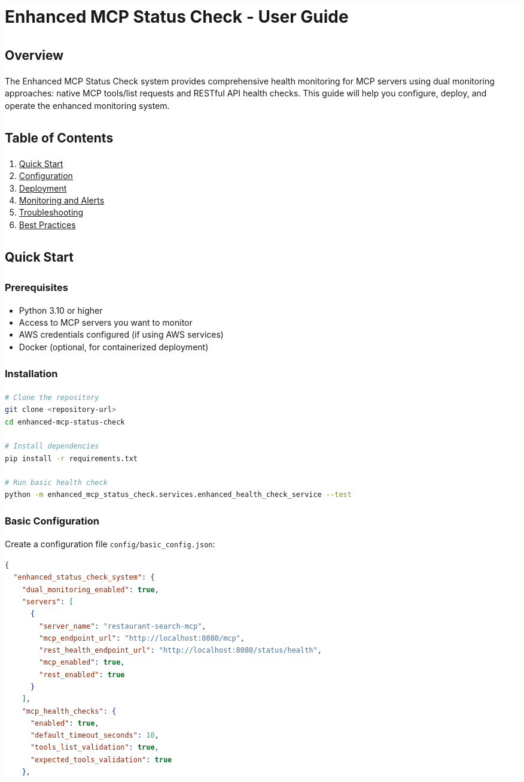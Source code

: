 # Enhanced MCP Status Check - User Guide

## Overview

The Enhanced MCP Status Check system provides comprehensive health monitoring for MCP servers using dual monitoring approaches: native MCP tools/list requests and RESTful API health checks. This guide will help you configure, deploy, and operate the enhanced monitoring system.

## Table of Contents

1. [Quick Start](#quick-start)
2. [Configuration](#configuration)
3. [Deployment](#deployment)
4. [Monitoring and Alerts](#monitoring-and-alerts)
5. [Troubleshooting](#troubleshooting)
6. [Best Practices](#best-practices)

## Quick Start

### Prerequisites

- Python 3.10 or higher
- Access to MCP servers you want to monitor
- AWS credentials configured (if using AWS services)
- Docker (optional, for containerized deployment)

### Installation

```bash
# Clone the repository
git clone <repository-url>
cd enhanced-mcp-status-check

# Install dependencies
pip install -r requirements.txt

# Run basic health check
python -m enhanced_mcp_status_check.services.enhanced_health_check_service --test
```

### Basic Configuration

Create a configuration file `config/basic_config.json`:

```json
{
  "enhanced_status_check_system": {
    "dual_monitoring_enabled": true,
    "servers": [
      {
        "server_name": "restaurant-search-mcp",
        "mcp_endpoint_url": "http://localhost:8080/mcp",
        "rest_health_endpoint_url": "http://localhost:8080/status/health",
        "mcp_enabled": true,
        "rest_enabled": true
      }
    ],
    "mcp_health_checks": {
      "enabled": true,
      "default_timeout_seconds": 10,
      "tools_list_validation": true,
      "expected_tools_validation": true
    },
```